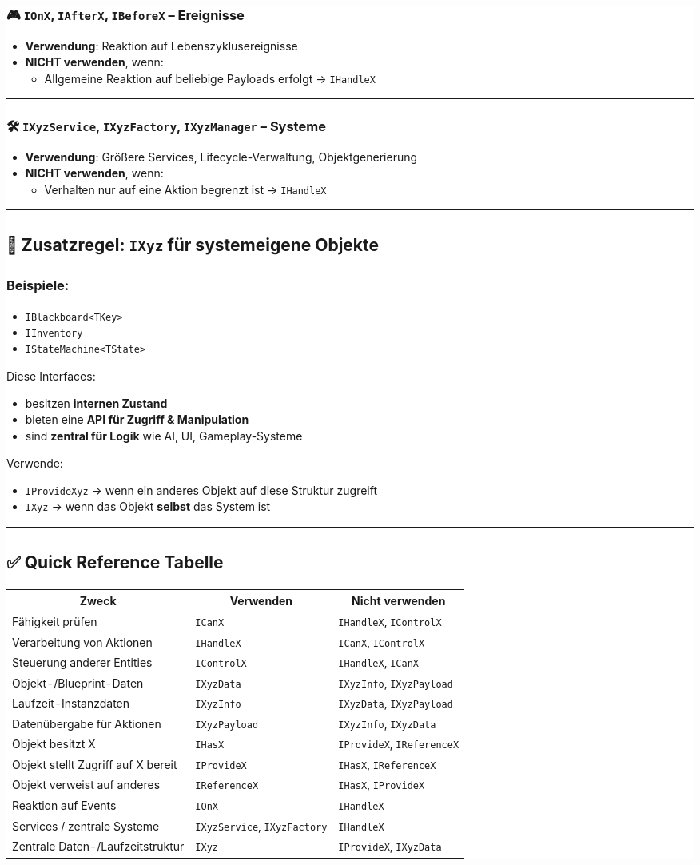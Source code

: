 ### 🎮 `IOnX`, `IAfterX`, `IBeforeX` – Ereignisse

- **Verwendung**: Reaktion auf Lebenszyklusereignisse
- **NICHT verwenden**, wenn:
  - Allgemeine Reaktion auf beliebige Payloads erfolgt → `IHandleX`

---

### 🛠 `IXyzService`, `IXyzFactory`, `IXyzManager` – Systeme

- **Verwendung**: Größere Services, Lifecycle-Verwaltung, Objektgenerierung
- **NICHT verwenden**, wenn:
  - Verhalten nur auf eine Aktion begrenzt ist → `IHandleX`

---
## 🧩 Zusatzregel: `IXyz` für systemeigene Objekte

### Beispiele:  
- `IBlackboard<TKey>`  
- `IInventory`  
- `IStateMachine<TState>`  

Diese Interfaces:
- besitzen **internen Zustand**
- bieten eine **API für Zugriff & Manipulation**
- sind **zentral für Logik** wie AI, UI, Gameplay-Systeme

Verwende:
- `IProvideXyz` → wenn ein anderes Objekt auf diese Struktur zugreift
- `IXyz` → wenn das Objekt **selbst** das System ist

---

## ✅ Quick Reference Tabelle

| Zweck                             | Verwenden    | Nicht verwenden                |
|----------------------------------|--------------|--------------------------------|
| Fähigkeit prüfen                  | `ICanX`      | `IHandleX`, `IControlX`        |
| Verarbeitung von Aktionen         | `IHandleX`   | `ICanX`, `IControlX`           |
| Steuerung anderer Entities        | `IControlX`  | `IHandleX`, `ICanX`            |
| Objekt-/Blueprint-Daten           | `IXyzData`   | `IXyzInfo`, `IXyzPayload`      |
| Laufzeit-Instanzdaten             | `IXyzInfo`   | `IXyzData`, `IXyzPayload`      |
| Datenübergabe für Aktionen        | `IXyzPayload`| `IXyzInfo`, `IXyzData`         |
| Objekt besitzt X                  | `IHasX`      | `IProvideX`, `IReferenceX`     |
| Objekt stellt Zugriff auf X bereit| `IProvideX`  | `IHasX`, `IReferenceX`         |
| Objekt verweist auf anderes       | `IReferenceX`| `IHasX`, `IProvideX`           |
| Reaktion auf Events               | `IOnX`       | `IHandleX`                     |
| Services / zentrale Systeme       | `IXyzService`, `IXyzFactory` | `IHandleX`          |
| Zentrale Daten-/Laufzeitstruktur  | `IXyz`             | `IProvideX`, `IXyzData`        |

